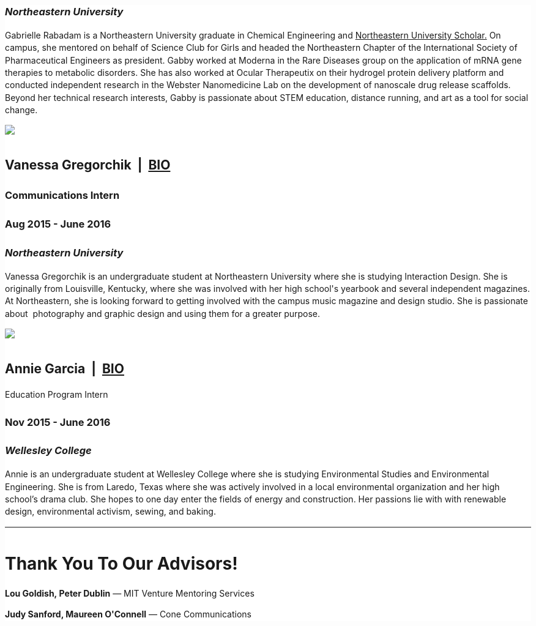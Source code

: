 ### **_Northeastern University_**

Gabrielle Rabadam is a Northeastern University graduate in Chemical Engineering and [Northeastern University Scholar.](https://www.northeastern.edu/universityscholars/) On campus, she mentored on behalf of Science Club for Girls and headed the Northeastern Chapter of the International Society of Pharmaceutical Engineers as president. Gabby worked at Moderna in the Rare Diseases group on the application of mRNA gene therapies to metabolic disorders. She has also worked at Ocular Therapeutix on their hydrogel protein delivery platform and conducted independent research in the Webster Nanomedicine Lab on the development of nanoscale drug release scaffolds. Beyond her technical research interests, Gabby is passionate about STEM education, distance running, and art as a tool for social change. 

![](https://images.squarespace-cdn.com/content/v1/525f99bee4b09c141b6f8b0c/1443895449018-3M1340IDIBXI0N4N90BH/IMG_9467-3.jpg?format=original)

## Vanessa Gregorchik  |  [BIO](https://www.facebook.com/vgregorchik/)

### Communications Intern

### Aug 2015 - June 2016

### **_Northeastern University_**

Vanessa Gregorchik is an undergraduate student at Northeastern University where she is studying Interaction Design. She is originally from Louisville, Kentucky, where she was involved with her high school's yearbook and several independent magazines. At Northeastern, she is looking forward to getting involved with the campus music magazine and design studio. She is passionate about  photography and graphic design and using them for a greater purpose.

![](https://images.squarespace-cdn.com/content/v1/525f99bee4b09c141b6f8b0c/1449260084821-PK4WDE2DRGXMMSBU3YKF/image-asset.jpeg?format=original)

## Annie Garcia  |  [BIO](https://www.linkedin.com/in/anna-garcia-162903103)  
Education Program Intern

### Nov 2015 - June 2016

### **_Wellesley College_**

Annie is an undergraduate student at Wellesley College where she is studying Environmental Studies and Environmental Engineering. She is from Laredo, Texas where she was actively involved in a local environmental organization and her high school’s drama club. She hopes to one day enter the fields of energy and construction. Her passions lie with with renewable design, environmental activism, sewing, and baking.

* * *

# Thank You To Our Advisors!

**Lou Goldish, Peter Dublin** — MIT Venture Mentoring Services

**Judy Sanford, Maureen O'Connell** — Cone Communications